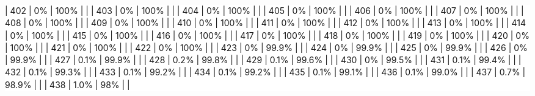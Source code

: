 | 402 | 0% | 100% |  |
| 403 | 0% | 100% |  |
| 404 | 0% | 100% |  |
| 405 | 0% | 100% |  |
| 406 | 0% | 100% |  |
| 407 | 0% | 100% |  |
| 408 | 0% | 100% |  |
| 409 | 0% | 100% |  |
| 410 | 0% | 100% |  |
| 411 | 0% | 100% |  |
| 412 | 0% | 100% |  |
| 413 | 0% | 100% |  |
| 414 | 0% | 100% |  |
| 415 | 0% | 100% |  |
| 416 | 0% | 100% |  |
| 417 | 0% | 100% |  |
| 418 | 0% | 100% |  |
| 419 | 0% | 100% |  |
| 420 | 0% | 100% |  |
| 421 | 0% | 100% |  |
| 422 | 0% | 100% |  |
| 423 | 0% | 99.9% |  |
| 424 | 0% | 99.9% |  |
| 425 | 0% | 99.9% |  |
| 426 | 0% | 99.9% |  |
| 427 | 0.1% | 99.9% |  |
| 428 | 0.2% | 99.8% |  |
| 429 | 0.1% | 99.6% |  |
| 430 | 0% | 99.5% |  |
| 431 | 0.1% | 99.4% |  |
| 432 | 0.1% | 99.3% |  |
| 433 | 0.1% | 99.2% |  |
| 434 | 0.1% | 99.2% |  |
| 435 | 0.1% | 99.1% |  |
| 436 | 0.1% | 99.0% |  |
| 437 | 0.7% | 98.9% |  |
| 438 | 1.0% | 98% |  |